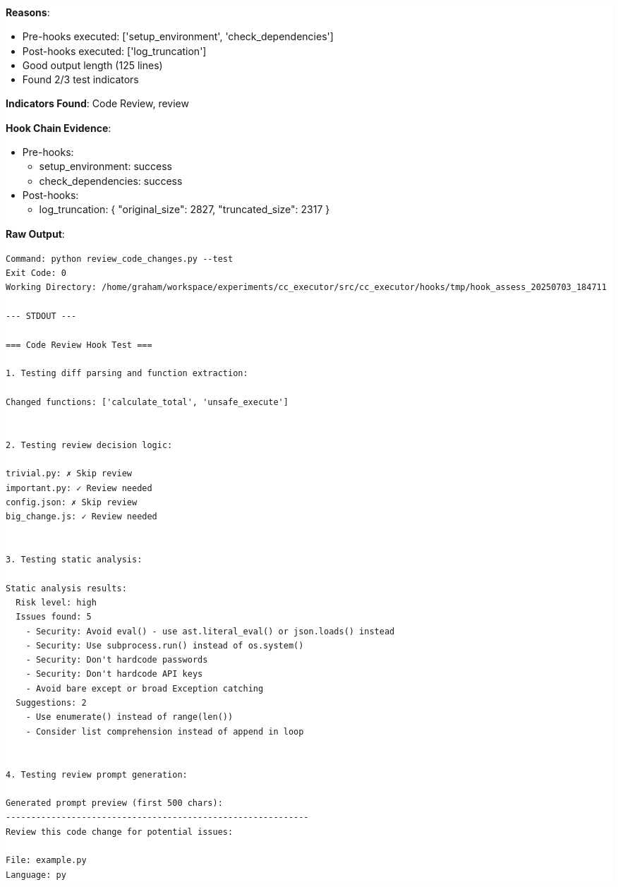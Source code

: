 **Reasons**:

- Pre-hooks executed: ['setup_environment', 'check_dependencies']
- Post-hooks executed: ['log_truncation']
- Good output length (125 lines)
- Found 2/3 test indicators

**Indicators Found**: Code Review, review

**Hook Chain Evidence**:
- Pre-hooks:
  - setup_environment: success
  - check_dependencies: success
- Post-hooks:
  - log_truncation: {
  "original_size": 2827,
  "truncated_size": 2317
}

**Raw Output**:
```
Command: python review_code_changes.py --test
Exit Code: 0
Working Directory: /home/graham/workspace/experiments/cc_executor/src/cc_executor/hooks/tmp/hook_assess_20250703_184711

--- STDOUT ---

=== Code Review Hook Test ===

1. Testing diff parsing and function extraction:

Changed functions: ['calculate_total', 'unsafe_execute']


2. Testing review decision logic:

trivial.py: ✗ Skip review
important.py: ✓ Review needed
config.json: ✗ Skip review
big_change.js: ✓ Review needed


3. Testing static analysis:

Static analysis results:
  Risk level: high
  Issues found: 5
    - Security: Avoid eval() - use ast.literal_eval() or json.loads() instead
    - Security: Use subprocess.run() instead of os.system()
    - Security: Don't hardcode passwords
    - Security: Don't hardcode API keys
    - Avoid bare except or broad Exception catching
  Suggestions: 2
    - Use enumerate() instead of range(len())
    - Consider list comprehension instead of append in loop


4. Testing review prompt generation:

Generated prompt preview (first 500 chars):
------------------------------------------------------------
Review this code change for potential issues:

File: example.py
Language: py
```
